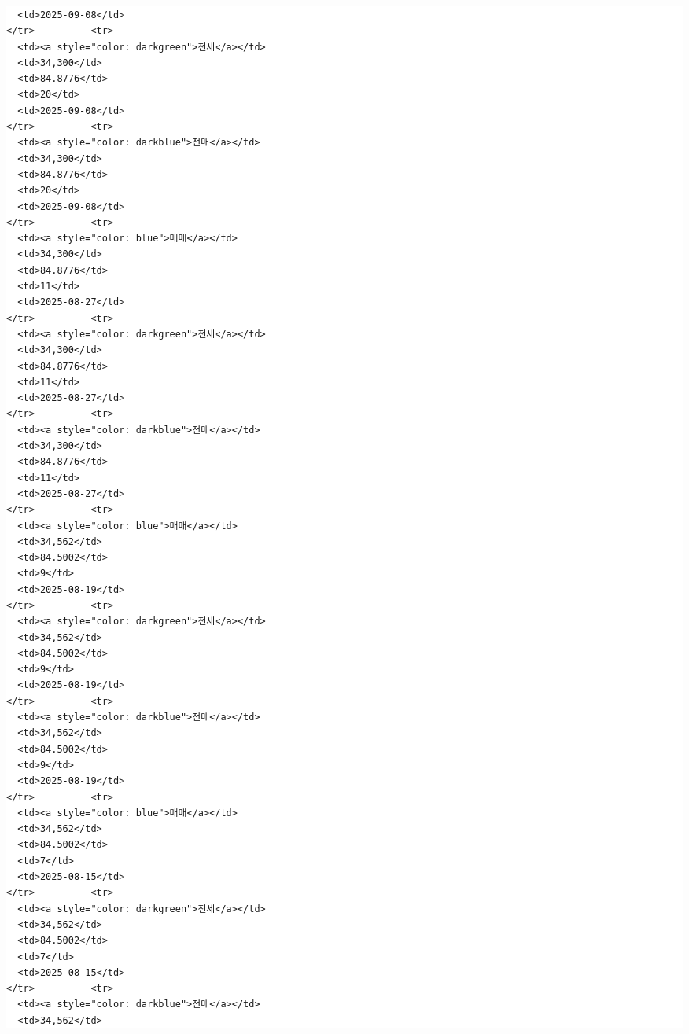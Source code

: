       <td>2025-09-08</td>
    </tr>          <tr>
      <td><a style="color: darkgreen">전세</a></td>
      <td>34,300</td>
      <td>84.8776</td>
      <td>20</td>
      <td>2025-09-08</td>
    </tr>          <tr>
      <td><a style="color: darkblue">전매</a></td>
      <td>34,300</td>
      <td>84.8776</td>
      <td>20</td>
      <td>2025-09-08</td>
    </tr>          <tr>
      <td><a style="color: blue">매매</a></td>
      <td>34,300</td>
      <td>84.8776</td>
      <td>11</td>
      <td>2025-08-27</td>
    </tr>          <tr>
      <td><a style="color: darkgreen">전세</a></td>
      <td>34,300</td>
      <td>84.8776</td>
      <td>11</td>
      <td>2025-08-27</td>
    </tr>          <tr>
      <td><a style="color: darkblue">전매</a></td>
      <td>34,300</td>
      <td>84.8776</td>
      <td>11</td>
      <td>2025-08-27</td>
    </tr>          <tr>
      <td><a style="color: blue">매매</a></td>
      <td>34,562</td>
      <td>84.5002</td>
      <td>9</td>
      <td>2025-08-19</td>
    </tr>          <tr>
      <td><a style="color: darkgreen">전세</a></td>
      <td>34,562</td>
      <td>84.5002</td>
      <td>9</td>
      <td>2025-08-19</td>
    </tr>          <tr>
      <td><a style="color: darkblue">전매</a></td>
      <td>34,562</td>
      <td>84.5002</td>
      <td>9</td>
      <td>2025-08-19</td>
    </tr>          <tr>
      <td><a style="color: blue">매매</a></td>
      <td>34,562</td>
      <td>84.5002</td>
      <td>7</td>
      <td>2025-08-15</td>
    </tr>          <tr>
      <td><a style="color: darkgreen">전세</a></td>
      <td>34,562</td>
      <td>84.5002</td>
      <td>7</td>
      <td>2025-08-15</td>
    </tr>          <tr>
      <td><a style="color: darkblue">전매</a></td>
      <td>34,562</td>